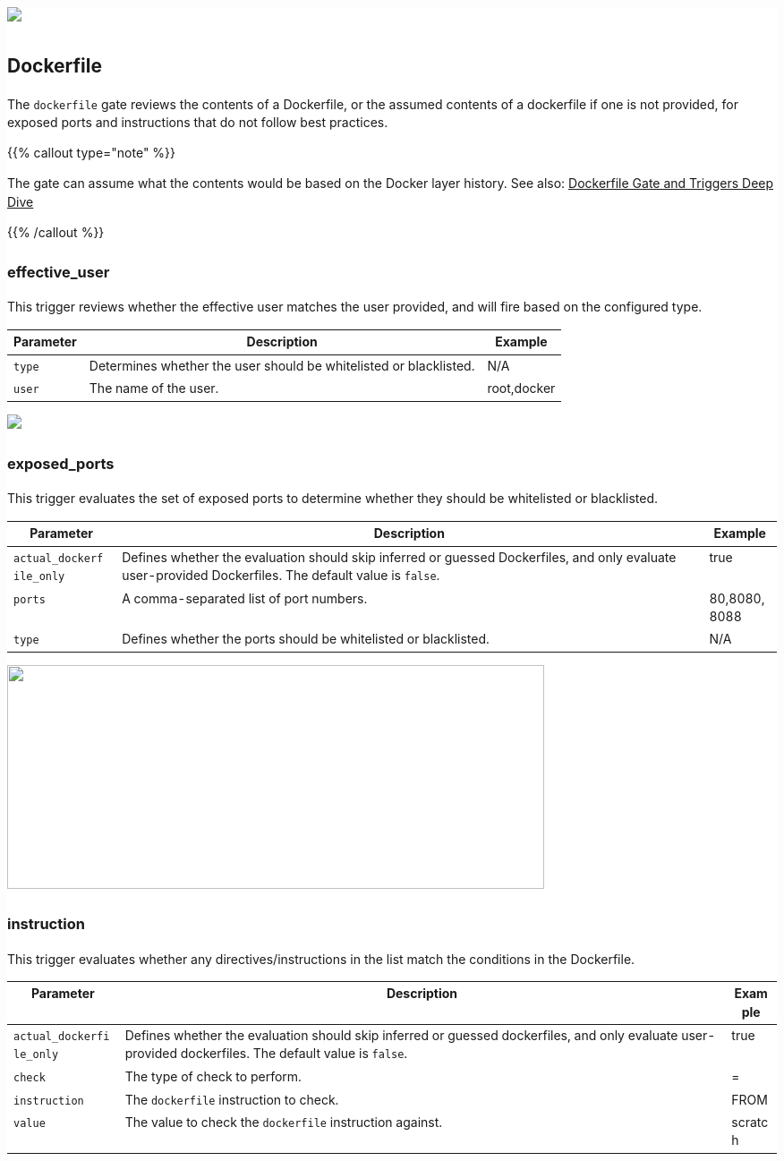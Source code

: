 <img src="/image/374670949.png" width="600" />

## Dockerfile

The `dockerfile` gate reviews the contents of a Dockerfile, or the
assumed contents of a dockerfile if one is not provided, for exposed
ports and instructions that do not follow best practices.

{{% callout type="note" %}}

The gate can assume what the contents would be based on the Docker layer
history. See also: [Dockerfile Gate and Triggers Deep
Dive](/en/docs/sysdig-secure/vulnerabilities/scanning/manage-scanning-policies/dockerfile-gate-and-triggers-deep-dive/#dockerfile-gate-and-triggers-deep-dive)

{{% /callout %}}

### effective\_user

This trigger reviews whether the effective user matches the user
provided, and will fire based on the configured type.

| Parameter | Description                                                       | Example     |
|-----------|-------------------------------------------------------------------|-------------|
| `type`    | Determines whether the user should be whitelisted or blacklisted. | N/A         |
| `user`    | The name of the user.                                             | root,docker |

<img src="/image/374670942.png" width="600" />

### exposed\_ports

This trigger evaluates the set of exposed ports to determine whether
they should be whitelisted or blacklisted.

| Parameter                | Description                                                                                                                                            | Example      |
|--------------------------|--------------------------------------------------------------------------------------------------------------------------------------------------------|--------------|
| `actual_dockerfile_only` | Defines whether the evaluation should skip inferred or guessed Dockerfiles, and only evaluate user-provided Dockerfiles. The default value is `false`. | true         |
| `ports`                  | A comma-separated list of port numbers.                                                                                                                | 80,8080,8088 |
| `type`                   | Defines whether the ports should be whitelisted or blacklisted.                                                                                        | N/A          |

<img src="/image/374670935.png" width="600" height="250" />

### instruction

This trigger evaluates whether any directives/instructions in the list
match the conditions in the Dockerfile.

| Parameter                | Description                                                                                                                                            | Example |
|--------------------------|--------------------------------------------------------------------------------------------------------------------------------------------------------|---------|
| `actual_dockerfile_only` | Defines whether the evaluation should skip inferred or guessed dockerfiles, and only evaluate user-provided dockerfiles. The default value is `false`. | true    |
| `check`                  | The type of check to perform.                                                                                                                          | =       |
| `instruction`            | The `dockerfile` instruction to check.                                                                                                                 | FROM    |
| `value`                  | The value to check the `dockerfile` instruction against.                                                                                               | scratch |
